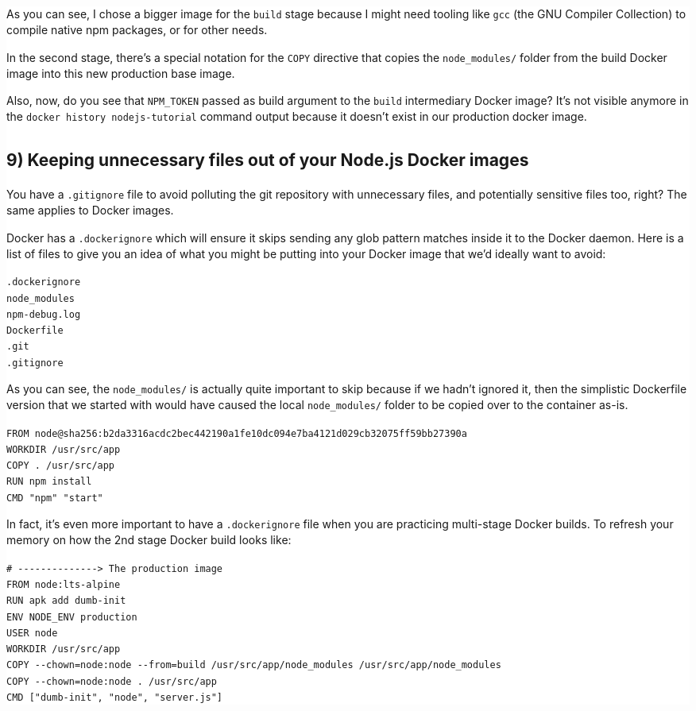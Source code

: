 ```
```

As you can see, I chose a bigger image for the `build` stage because I might need tooling like `gcc` (the GNU Compiler Collection) to compile native npm packages, or for other needs.

In the second stage, there’s a special notation for the `COPY` directive that copies the `node_modules/` folder from the build Docker image into this new production base image.

Also, now, do you see that `NPM_TOKEN` passed as build argument to the `build` intermediary Docker image? It’s not visible anymore in the `docker history nodejs-tutorial` command output because it doesn’t exist in our production docker image.

## 9) Keeping unnecessary files out of your Node.js Docker images

You have a `.gitignore` file to avoid polluting the git repository with unnecessary files, and potentially sensitive files too, right? The same applies to Docker images.

Docker has a `.dockerignore` which will ensure it skips sending any glob pattern matches inside it to the Docker daemon. Here is a list of files to give you an idea of what you might be putting into your Docker image that we’d ideally want to avoid:

```
.dockerignore
node_modules
npm-debug.log
Dockerfile
.git
.gitignore

```

As you can see, the `node_modules/` is actually quite important to skip because if we hadn’t ignored it, then the simplistic Dockerfile version that we started with would have caused the local `node_modules/` folder to be copied over to the container as-is.

```
FROM node@sha256:b2da3316acdc2bec442190a1fe10dc094e7ba4121d029cb32075ff59bb27390a
WORKDIR /usr/src/app
COPY . /usr/src/app
RUN npm install
CMD "npm" "start"

```

In fact, it’s even more important to have a `.dockerignore` file when you are practicing multi-stage Docker builds. To refresh your memory on how the 2nd stage Docker build looks like:

```
# --------------> The production image
FROM node:lts-alpine
RUN apk add dumb-init
ENV NODE_ENV production
USER node
WORKDIR /usr/src/app
COPY --chown=node:node --from=build /usr/src/app/node_modules /usr/src/app/node_modules
COPY --chown=node:node . /usr/src/app
CMD ["dumb-init", "node", "server.js"]

```
